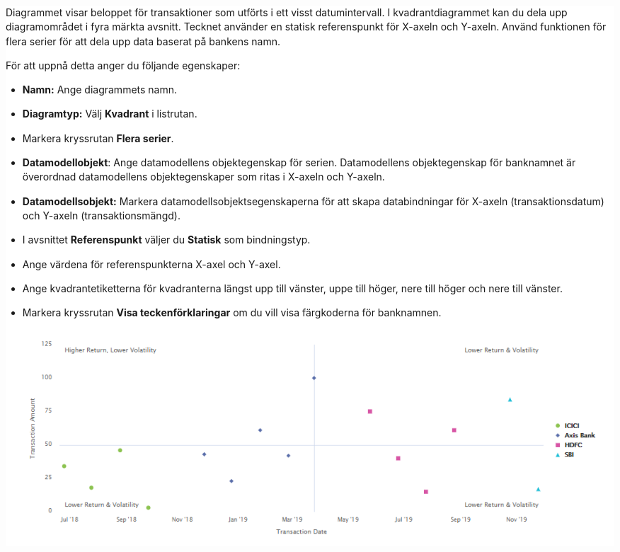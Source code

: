 Diagrammet visar beloppet för transaktioner som utförts i ett visst datumintervall. I kvadrantdiagrammet kan du dela upp diagramområdet i fyra märkta avsnitt. Tecknet använder en statisk referenspunkt för X-axeln och Y-axeln. Använd funktionen för flera serier för att dela upp data baserat på bankens namn.

För att uppnå detta anger du följande egenskaper:

* **Namn:** Ange diagrammets namn.
* **Diagramtyp:** Välj **Kvadrant** i listrutan.

* Markera kryssrutan **Flera serier**.
* **Datamodellobjekt**: Ange datamodellens objektegenskap för serien. Datamodellens objektegenskap för banknamnet är överordnad datamodellens objektegenskaper som ritas i X-axeln och Y-axeln.
* **Datamodellsobjekt:** Markera datamodellsobjektsegenskaperna för att skapa databindningar för X-axeln (transaktionsdatum) och Y-axeln (transaktionsmängd).
* I avsnittet **Referenspunkt** väljer du **Statisk** som bindningstyp.

* Ange värdena för referenspunkterna X-axel och Y-axel.
* Ange kvadrantetiketterna för kvadranterna längst upp till vänster, uppe till höger, nere till höger och nere till vänster.
* Markera kryssrutan **Visa teckenförklaringar** om du vill visa färgkoderna för banknamnen.

![Kvadrantdiagram](assets/charts_quadrant_example_new.png)
